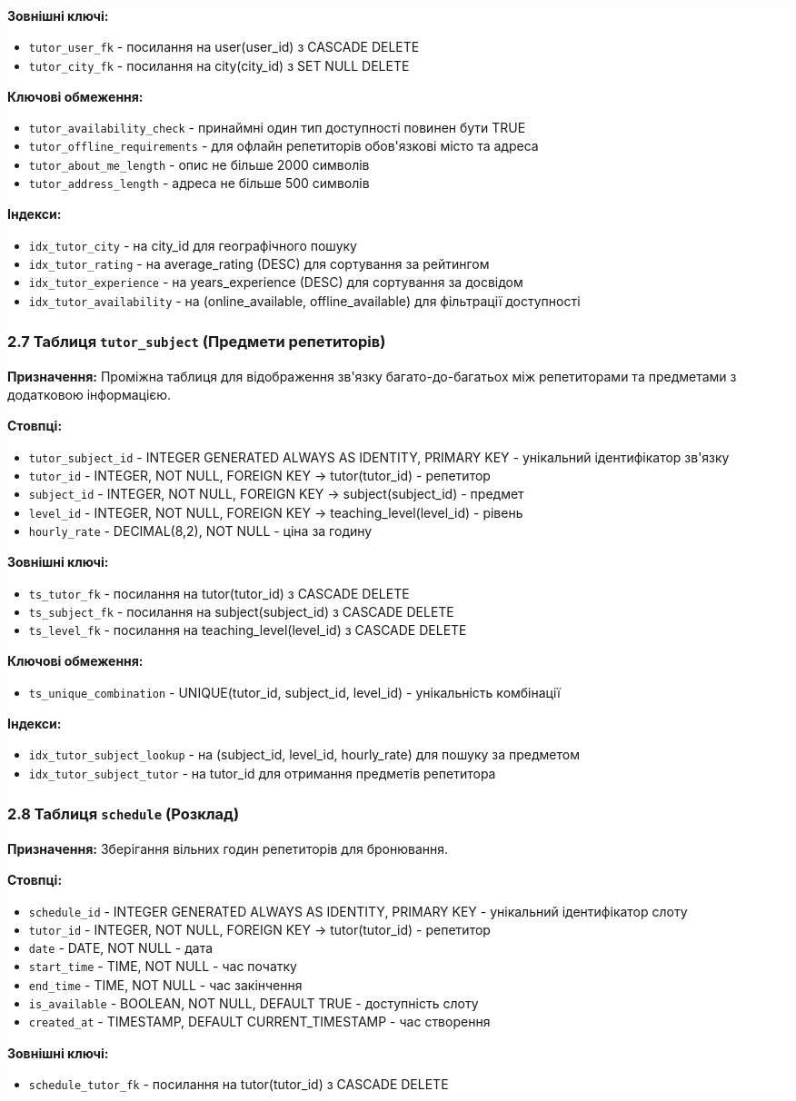 **Зовнішні ключі:**
- `tutor_user_fk` - посилання на user(user_id) з CASCADE DELETE
- `tutor_city_fk` - посилання на city(city_id) з SET NULL DELETE

**Ключові обмеження:**
- `tutor_availability_check` - принаймні один тип доступності повинен бути TRUE
- `tutor_offline_requirements` - для офлайн репетиторів обов'язкові місто та адреса
- `tutor_about_me_length` - опис не більше 2000 символів
- `tutor_address_length` - адреса не більше 500 символів

**Індекси:**
- `idx_tutor_city` - на city_id для географічного пошуку
- `idx_tutor_rating` - на average_rating (DESC) для сортування за рейтингом
- `idx_tutor_experience` - на years_experience (DESC) для сортування за досвідом
- `idx_tutor_availability` - на (online_available, offline_available) для фільтрації доступності

### 2.7 Таблиця `tutor_subject` (Предмети репетиторів)
**Призначення:** Проміжна таблиця для відображення зв'язку багато-до-багатьох між репетиторами та предметами з додатковою інформацією.

**Стовпці:**
- `tutor_subject_id` - INTEGER GENERATED ALWAYS AS IDENTITY, PRIMARY KEY - унікальний ідентифікатор зв'язку
- `tutor_id` - INTEGER, NOT NULL, FOREIGN KEY → tutor(tutor_id) - репетитор
- `subject_id` - INTEGER, NOT NULL, FOREIGN KEY → subject(subject_id) - предмет
- `level_id` - INTEGER, NOT NULL, FOREIGN KEY → teaching_level(level_id) - рівень
- `hourly_rate` - DECIMAL(8,2), NOT NULL - ціна за годину

**Зовнішні ключі:**
- `ts_tutor_fk` - посилання на tutor(tutor_id) з CASCADE DELETE
- `ts_subject_fk` - посилання на subject(subject_id) з CASCADE DELETE
- `ts_level_fk` - посилання на teaching_level(level_id) з CASCADE DELETE

**Ключові обмеження:**
- `ts_unique_combination` - UNIQUE(tutor_id, subject_id, level_id) - унікальність комбінації

**Індекси:**
- `idx_tutor_subject_lookup` - на (subject_id, level_id, hourly_rate) для пошуку за предметом
- `idx_tutor_subject_tutor` - на tutor_id для отримання предметів репетитора

### 2.8 Таблиця `schedule` (Розклад)
**Призначення:** Зберігання вільних годин репетиторів для бронювання.

**Стовпці:**
- `schedule_id` - INTEGER GENERATED ALWAYS AS IDENTITY, PRIMARY KEY - унікальний ідентифікатор слоту
- `tutor_id` - INTEGER, NOT NULL, FOREIGN KEY → tutor(tutor_id) - репетитор
- `date` - DATE, NOT NULL - дата
- `start_time` - TIME, NOT NULL - час початку
- `end_time` - TIME, NOT NULL - час закінчення
- `is_available` - BOOLEAN, NOT NULL, DEFAULT TRUE - доступність слоту
- `created_at` - TIMESTAMP, DEFAULT CURRENT_TIMESTAMP - час створення

**Зовнішні ключі:**
- `schedule_tutor_fk` - посилання на tutor(tutor_id) з CASCADE DELETE
